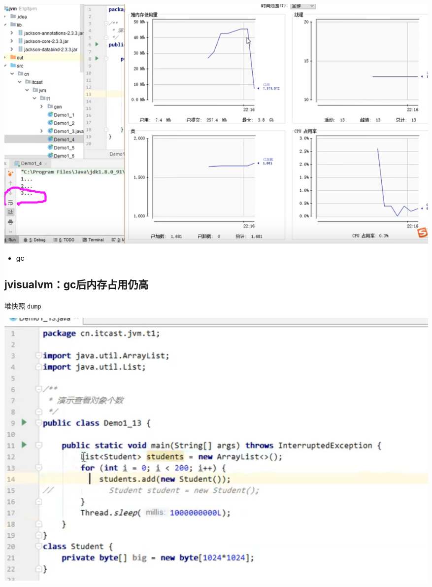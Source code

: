 ![](/static/2022-02-05-15-47-20.png)

* gc

## jvisualvm：gc后内存占用仍高

堆快照 `dump`

![](/static/2022-02-05-15-54-44.png)
